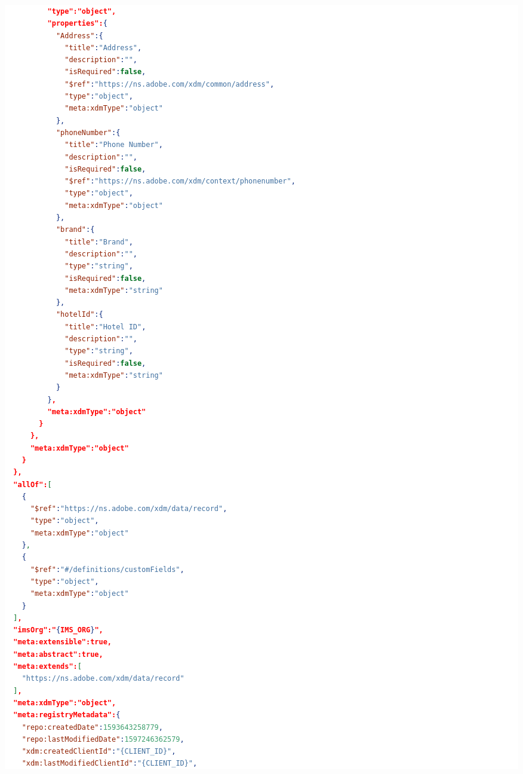 ```json
          "type":"object",
          "properties":{
            "Address":{
              "title":"Address",
              "description":"",
              "isRequired":false,
              "$ref":"https://ns.adobe.com/xdm/common/address",
              "type":"object",
              "meta:xdmType":"object"
            },
            "phoneNumber":{
              "title":"Phone Number",
              "description":"",
              "isRequired":false,
              "$ref":"https://ns.adobe.com/xdm/context/phonenumber",
              "type":"object",
              "meta:xdmType":"object"
            },
            "brand":{
              "title":"Brand",
              "description":"",
              "type":"string",
              "isRequired":false,
              "meta:xdmType":"string"
            },
            "hotelId":{
              "title":"Hotel ID",
              "description":"",
              "type":"string",
              "isRequired":false,
              "meta:xdmType":"string"
            }
          },
          "meta:xdmType":"object"
        }
      },
      "meta:xdmType":"object"
    }
  },
  "allOf":[
    {
      "$ref":"https://ns.adobe.com/xdm/data/record",
      "type":"object",
      "meta:xdmType":"object"
    },
    {
      "$ref":"#/definitions/customFields",
      "type":"object",
      "meta:xdmType":"object"
    }
  ],
  "imsOrg":"{IMS_ORG}",
  "meta:extensible":true,
  "meta:abstract":true,
  "meta:extends":[
    "https://ns.adobe.com/xdm/data/record"
  ],
  "meta:xdmType":"object",
  "meta:registryMetadata":{
    "repo:createdDate":1593643258779,
    "repo:lastModifiedDate":1597246362579,
    "xdm:createdClientId":"{CLIENT_ID}",
    "xdm:lastModifiedClientId":"{CLIENT_ID}",
```